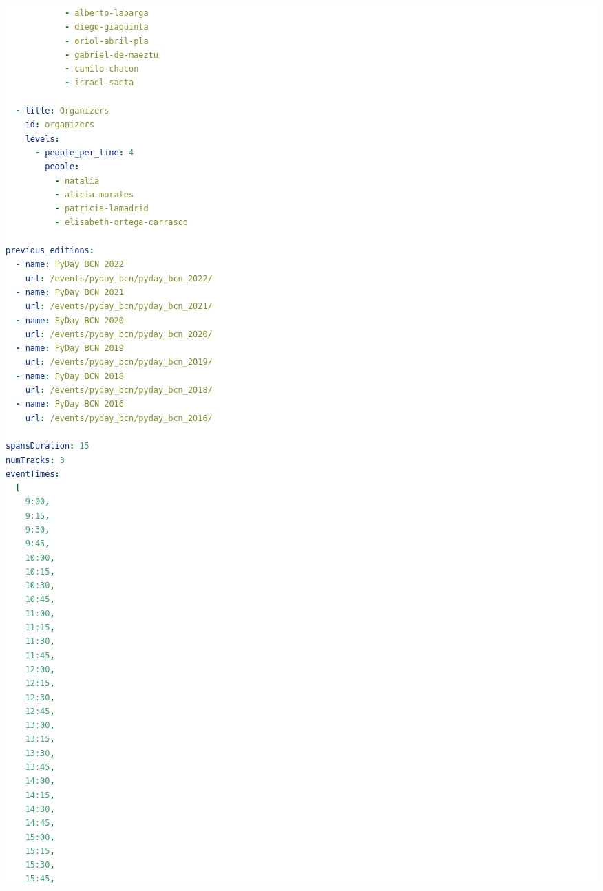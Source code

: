```yaml
            - alberto-labarga
            - diego-giaquinta
            - oriol-abril-pla
            - gabriel-de-maeztu
            - camilo-chacon
            - israel-saeta

  - title: Organizers
    id: organizers
    levels:
      - people_per_line: 4
        people:
          - natalia
          - alicia-morales
          - patricia-lamadrid
          - elisabeth-ortega-carrasco

previous_editions:
  - name: PyDay BCN 2022
    url: /events/pyday_bcn/pyday_bcn_2022/
  - name: PyDay BCN 2021
    url: /events/pyday_bcn/pyday_bcn_2021/
  - name: PyDay BCN 2020
    url: /events/pyday_bcn/pyday_bcn_2020/
  - name: PyDay BCN 2019
    url: /events/pyday_bcn/pyday_bcn_2019/
  - name: PyDay BCN 2018
    url: /events/pyday_bcn/pyday_bcn_2018/
  - name: PyDay BCN 2016
    url: /events/pyday_bcn/pyday_bcn_2016/

spansDuration: 15
numTracks: 3
eventTimes:
  [
    9:00,
    9:15,
    9:30,
    9:45,
    10:00,
    10:15,
    10:30,
    10:45,
    11:00,
    11:15,
    11:30,
    11:45,
    12:00,
    12:15,
    12:30,
    12:45,
    13:00,
    13:15,
    13:30,
    13:45,
    14:00,
    14:15,
    14:30,
    14:45,
    15:00,
    15:15,
    15:30,
    15:45,
```